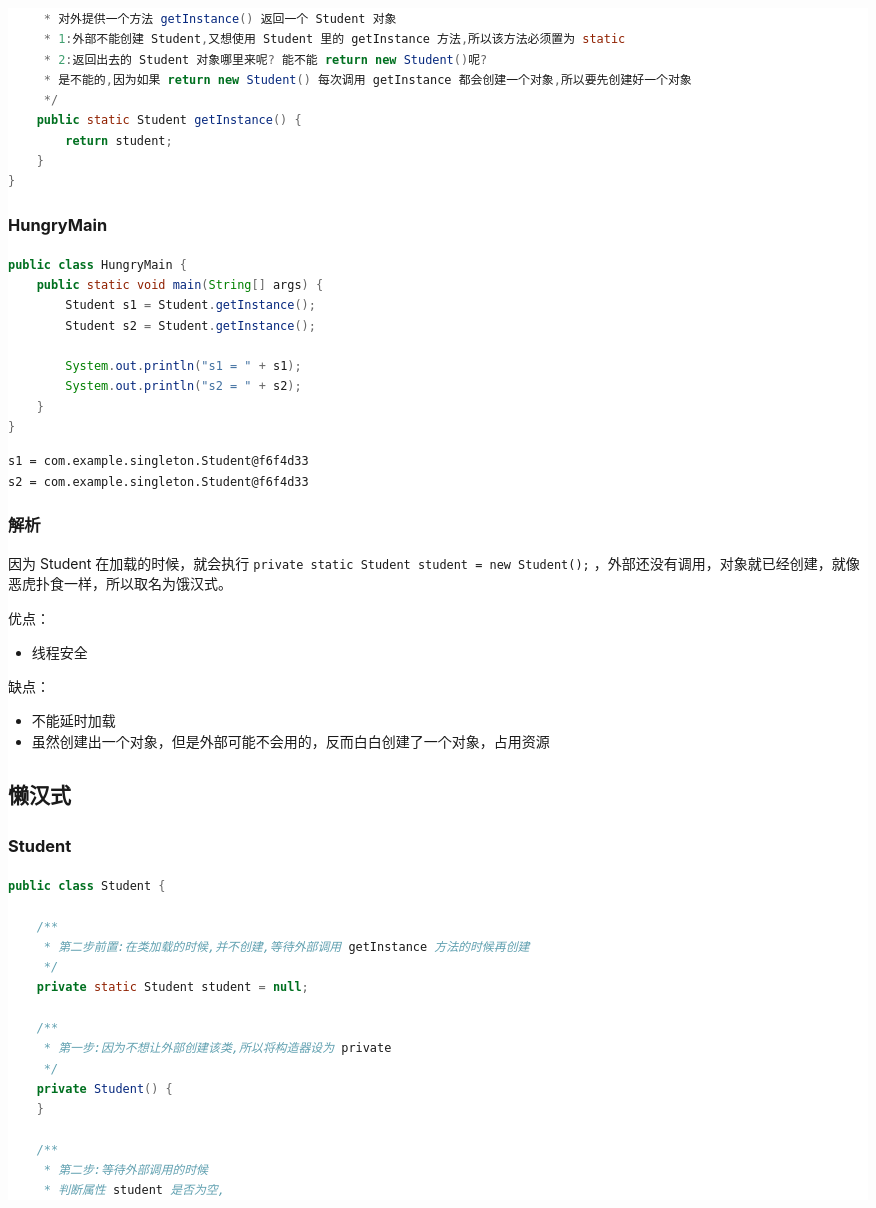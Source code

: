 ```java
     * 对外提供一个方法 getInstance() 返回一个 Student 对象
     * 1:外部不能创建 Student,又想使用 Student 里的 getInstance 方法,所以该方法必须置为 static
     * 2:返回出去的 Student 对象哪里来呢? 能不能 return new Student()呢?
     * 是不能的,因为如果 return new Student() 每次调用 getInstance 都会创建一个对象,所以要先创建好一个对象
     */
    public static Student getInstance() {
        return student;
    }
}
```

### HungryMain

```java
public class HungryMain {
    public static void main(String[] args) {
        Student s1 = Student.getInstance();
        Student s2 = Student.getInstance();

        System.out.println("s1 = " + s1);
        System.out.println("s2 = " + s2);
    }
}
```

```markdown
s1 = com.example.singleton.Student@f6f4d33
s2 = com.example.singleton.Student@f6f4d33
```

### 解析

因为 Student 在加载的时候，就会执行 `private static Student student = new Student();` ，外部还没有调用，对象就已经创建，就像恶虎扑食一样，所以取名为饿汉式。

优点：

- 线程安全

缺点：

- 不能延时加载
- 虽然创建出一个对象，但是外部可能不会用的，反而白白创建了一个对象，占用资源



懒汉式
---

### Student

```java
public class Student {
    
    /**
     * 第二步前置:在类加载的时候,并不创建,等待外部调用 getInstance 方法的时候再创建
     */
    private static Student student = null;

    /**
     * 第一步:因为不想让外部创建该类,所以将构造器设为 private
     */
    private Student() {
    }

    /**
     * 第二步:等待外部调用的时候
     * 判断属性 student 是否为空,
```